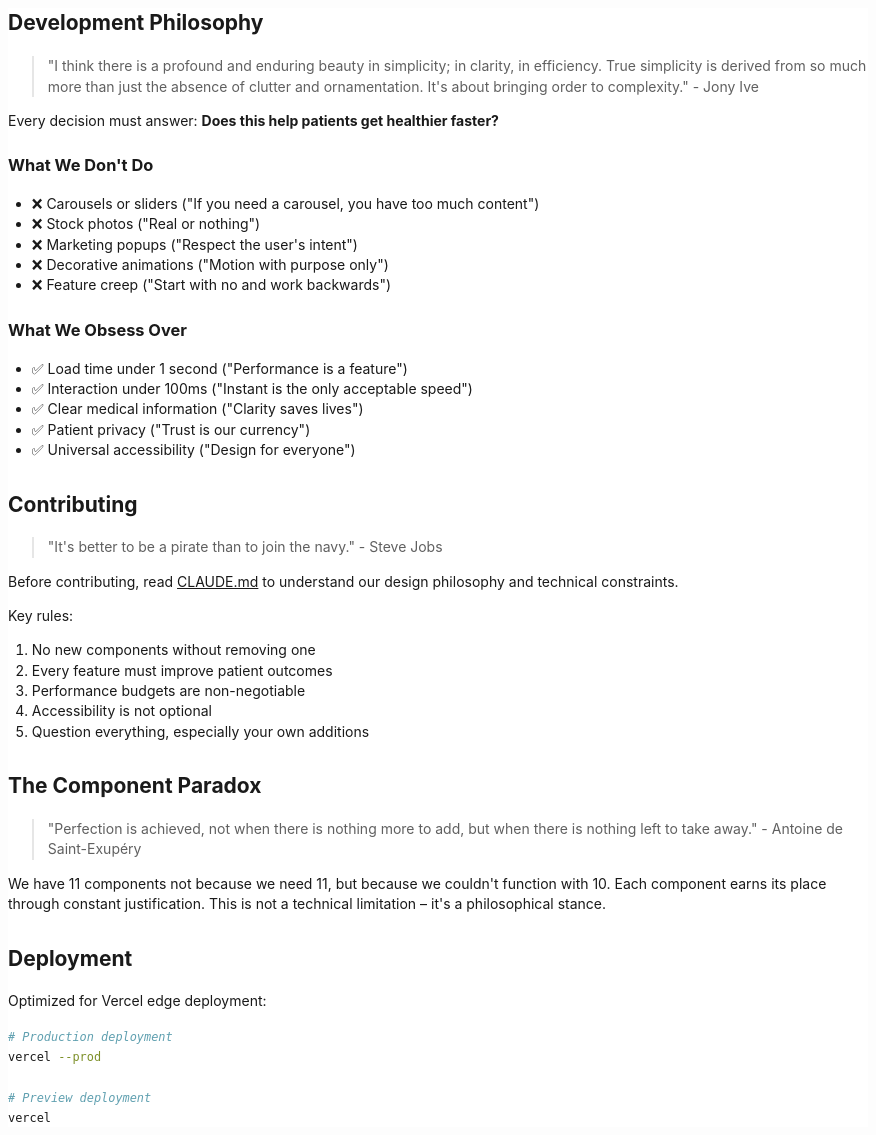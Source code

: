 ## Development Philosophy

> "I think there is a profound and enduring beauty in simplicity; in clarity, in efficiency. True simplicity is derived from so much more than just the absence of clutter and ornamentation. It's about bringing order to complexity." - Jony Ive

Every decision must answer: **Does this help patients get healthier faster?**

### What We Don't Do
- ❌ Carousels or sliders ("If you need a carousel, you have too much content")
- ❌ Stock photos ("Real or nothing")
- ❌ Marketing popups ("Respect the user's intent")
- ❌ Decorative animations ("Motion with purpose only")
- ❌ Feature creep ("Start with no and work backwards")

### What We Obsess Over
- ✅ Load time under 1 second ("Performance is a feature")
- ✅ Interaction under 100ms ("Instant is the only acceptable speed")
- ✅ Clear medical information ("Clarity saves lives")
- ✅ Patient privacy ("Trust is our currency")
- ✅ Universal accessibility ("Design for everyone")

## Contributing

> "It's better to be a pirate than to join the navy." - Steve Jobs

Before contributing, read [CLAUDE.md](./CLAUDE.md) to understand our design philosophy and technical constraints.

Key rules:
1. No new components without removing one
2. Every feature must improve patient outcomes
3. Performance budgets are non-negotiable
4. Accessibility is not optional
5. Question everything, especially your own additions

## The Component Paradox

> "Perfection is achieved, not when there is nothing more to add, but when there is nothing left to take away." - Antoine de Saint-Exupéry

We have 11 components not because we need 11, but because we couldn't function with 10. Each component earns its place through constant justification. This is not a technical limitation – it's a philosophical stance.

## Deployment

Optimized for Vercel edge deployment:

```bash
# Production deployment
vercel --prod

# Preview deployment
vercel
```
